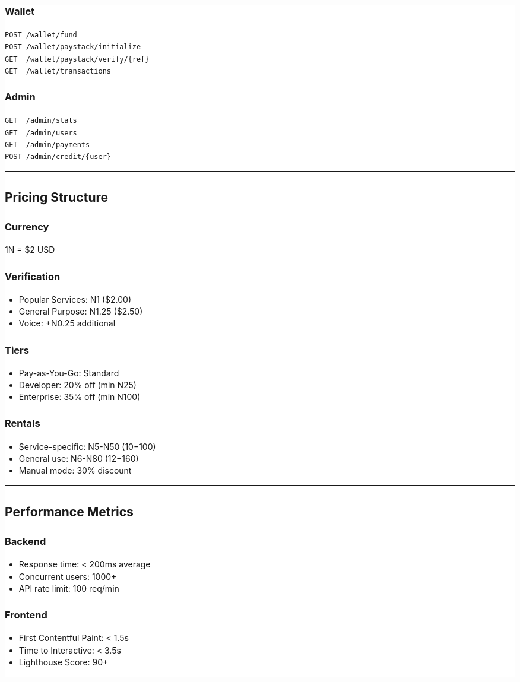 ### Wallet
```
POST /wallet/fund
POST /wallet/paystack/initialize
GET  /wallet/paystack/verify/{ref}
GET  /wallet/transactions
```

### Admin
```
GET  /admin/stats
GET  /admin/users
GET  /admin/payments
POST /admin/credit/{user}
```

---

## Pricing Structure

### Currency
1N = $2 USD

### Verification
- Popular Services: N1 ($2.00)
- General Purpose: N1.25 ($2.50)
- Voice: +N0.25 additional

### Tiers
- Pay-as-You-Go: Standard
- Developer: 20% off (min N25)
- Enterprise: 35% off (min N100)

### Rentals
- Service-specific: N5-N50 ($10-$100)
- General use: N6-N80 ($12-$160)
- Manual mode: 30% discount

---

## Performance Metrics

### Backend
- Response time: < 200ms average
- Concurrent users: 1000+
- API rate limit: 100 req/min

### Frontend
- First Contentful Paint: < 1.5s
- Time to Interactive: < 3.5s
- Lighthouse Score: 90+

---